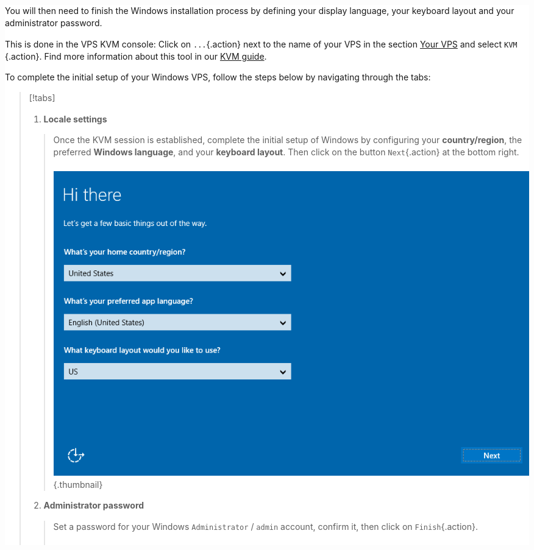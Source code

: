 You will then need to finish the Windows installation process by defining your display language, your keyboard layout and your administrator password.

This is done in the VPS KVM console: Click on `...`{.action} next to the name of your VPS in the section [Your VPS](#yourvps) and select `KVM`{.action}. Find more information about this tool in our [KVM guide](/pages/bare_metal_cloud/virtual_private_servers/using_kvm_for_vps).

To complete the initial setup of your Windows VPS, follow the steps below by navigating through the tabs:

> [!tabs]
> 1. **Locale settings**
>>
>> Once the KVM session is established, complete the initial setup of Windows by configuring your **country/region**, the preferred **Windows language**, and your **keyboard layout**. Then click on the button `Next`{.action} at the bottom right.<br><br>
>>![KVM](/pages/assets/screens/other/windows/windows_locale.png){.thumbnail}<br>
>>
> 2. **Administrator password**
>>
>> Set a password for your Windows `Administrator` / `admin` account, confirm it, then click on `Finish`{.action}.<br><br>